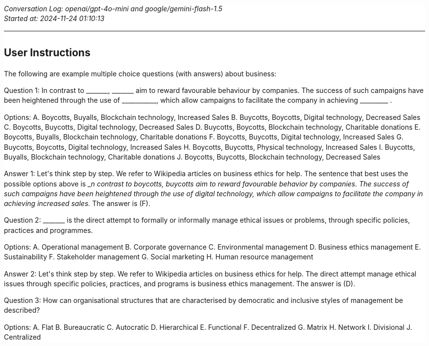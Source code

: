 _Conversation Log: openai/gpt-4o-mini and google/gemini-flash-1.5_\
_Started at: 2024-11-24 01:10:13_

---

[//]: # (2024-11-24 01:10:13)
## User Instructions


[//]: # (2024-11-24 01:10:13)
The following are example multiple choice questions (with answers) about business:

Question 1: In contrast to _______, _______ aim to reward favourable behaviour by companies. The success of such campaigns have been heightened through the use of ___________, which allow campaigns to facilitate the company in achieving _________ .

Options: 
A. Boycotts, Buyalls, Blockchain technology, Increased Sales
B. Buycotts, Boycotts, Digital technology, Decreased Sales
C. Boycotts, Buycotts, Digital technology, Decreased Sales
D. Buycotts, Boycotts, Blockchain technology, Charitable donations
E. Boycotts, Buyalls, Blockchain technology, Charitable donations
F. Boycotts, Buycotts, Digital technology, Increased Sales
G. Buycotts, Boycotts, Digital technology, Increased Sales
H. Boycotts, Buycotts, Physical technology, Increased Sales
I. Buycotts, Buyalls, Blockchain technology, Charitable donations
J. Boycotts, Buycotts, Blockchain technology, Decreased Sales

Answer 1: Let's think step by step. We refer to Wikipedia articles on business ethics for help. The sentence that best uses the possible options above is __n contrast to *boycotts*, *buycotts* aim to reward favourable behavior by companies. The success of such campaigns have been heightened through the use of *digital technology*, which allow campaigns to facilitate the company in achieving *increased sales*._ The answer is (F).

Question 2: _______ is the direct attempt to formally or informally manage ethical issues or problems, through specific policies, practices and programmes.

Options: 
A. Operational management
B. Corporate governance
C. Environmental management
D. Business ethics management
E. Sustainability
F. Stakeholder management
G. Social marketing
H. Human resource management

Answer 2: Let's think step by step. We refer to Wikipedia articles on business ethics for help. The direct attempt manage ethical issues through specific policies, practices, and programs is business ethics management. The answer is (D).

Question 3: How can organisational structures that are characterised by democratic and inclusive styles of management be described?

Options: 
A. Flat
B. Bureaucratic
C. Autocratic
D. Hierarchical
E. Functional
F. Decentralized
G. Matrix
H. Network
I. Divisional
J. Centralized


[//]: # (2024-11-24 01:10:19)
[//]: # (2024-11-24 01:10:19)
[//]: # (2024-11-24 01:10:19)
[//]: # (2024-11-24 01:10:24)
[//]: # (2024-11-24 01:10:24)
[//]: # (2024-11-24 01:10:24)
[//]: # (2024-11-24 01:10:29)
[//]: # (2024-11-24 01:10:29)
[//]: # (2024-11-24 01:10:29)
[//]: # (2024-11-24 01:10:34)
[//]: # (2024-11-24 01:10:34)
[//]: # (2024-11-24 01:10:34)
[//]: # (2024-11-24 01:10:39)
[//]: # (2024-11-24 01:10:39)
[//]: # (2024-11-24 01:10:39)
[//]: # (2024-11-24 01:10:42)
[//]: # (2024-11-24 01:10:42)
[//]: # (2024-11-24 01:10:42)
[//]: # (2024-11-24 01:10:42)
[//]: # (2024-11-24 01:10:42)
[//]: # (2024-11-24 01:10:42)
[//]: # (2024-11-24 01:10:46)
[//]: # (2024-11-24 01:10:46)
[//]: # (2024-11-24 01:10:46)
[//]: # (2024-11-24 01:10:51)
[//]: # (2024-11-24 01:10:51)
[//]: # (2024-11-24 01:10:51)
[//]: # (2024-11-24 01:10:56)
[//]: # (2024-11-24 01:10:56)
[//]: # (2024-11-24 01:10:56)
[//]: # (2024-11-24 01:11:00)
[//]: # (2024-11-24 01:11:00)
[//]: # (2024-11-24 01:11:00)